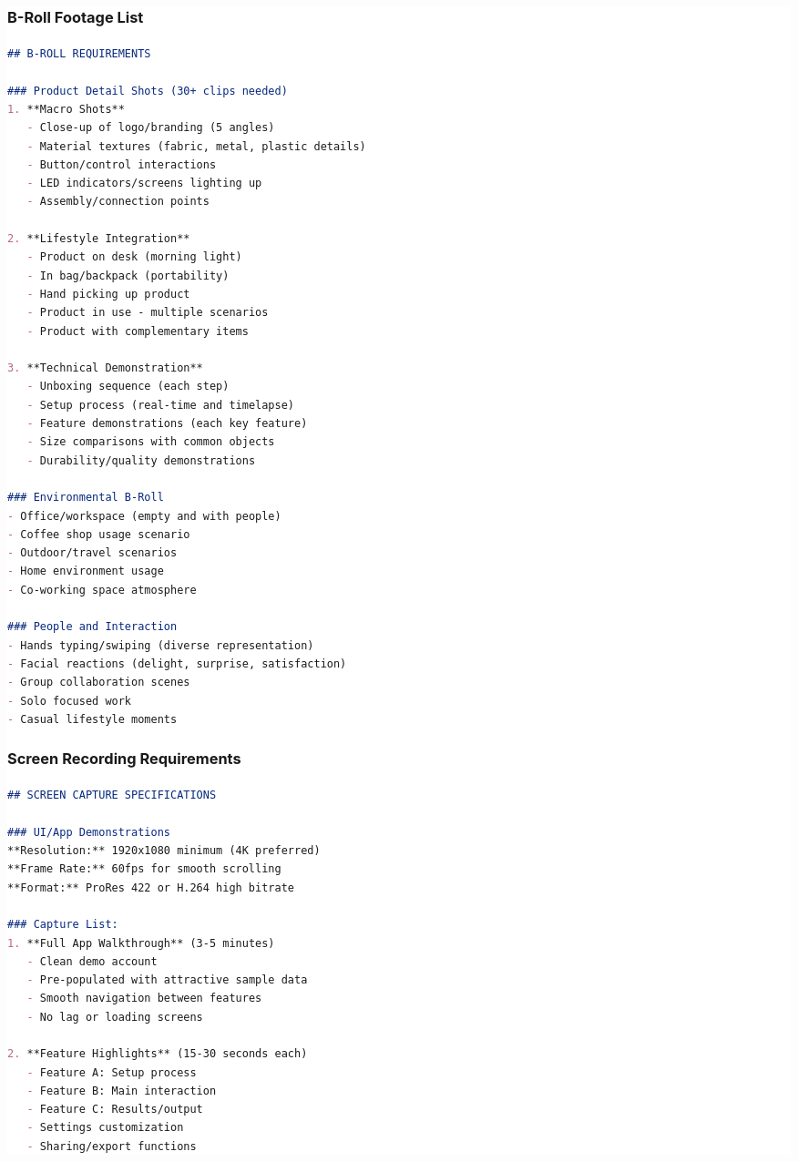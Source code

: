 ### B-Roll Footage List
```markdown
## B-ROLL REQUIREMENTS

### Product Detail Shots (30+ clips needed)
1. **Macro Shots**
   - Close-up of logo/branding (5 angles)
   - Material textures (fabric, metal, plastic details)
   - Button/control interactions
   - LED indicators/screens lighting up
   - Assembly/connection points

2. **Lifestyle Integration**
   - Product on desk (morning light)
   - In bag/backpack (portability)
   - Hand picking up product
   - Product in use - multiple scenarios
   - Product with complementary items

3. **Technical Demonstration**
   - Unboxing sequence (each step)
   - Setup process (real-time and timelapse)
   - Feature demonstrations (each key feature)
   - Size comparisons with common objects
   - Durability/quality demonstrations

### Environmental B-Roll
- Office/workspace (empty and with people)
- Coffee shop usage scenario
- Outdoor/travel scenarios
- Home environment usage
- Co-working space atmosphere

### People and Interaction
- Hands typing/swiping (diverse representation)
- Facial reactions (delight, surprise, satisfaction)
- Group collaboration scenes
- Solo focused work
- Casual lifestyle moments
```

### Screen Recording Requirements
```markdown
## SCREEN CAPTURE SPECIFICATIONS

### UI/App Demonstrations
**Resolution:** 1920x1080 minimum (4K preferred)
**Frame Rate:** 60fps for smooth scrolling
**Format:** ProRes 422 or H.264 high bitrate

### Capture List:
1. **Full App Walkthrough** (3-5 minutes)
   - Clean demo account
   - Pre-populated with attractive sample data
   - Smooth navigation between features
   - No lag or loading screens

2. **Feature Highlights** (15-30 seconds each)
   - Feature A: Setup process
   - Feature B: Main interaction
   - Feature C: Results/output
   - Settings customization
   - Sharing/export functions
```